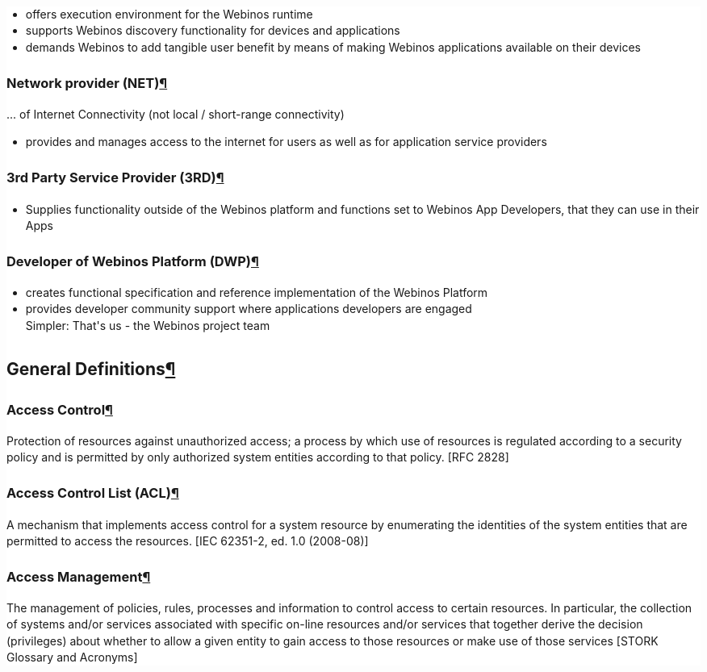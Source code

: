 -   offers execution environment for the Webinos runtime
-   supports Webinos discovery functionality for devices and
    applications
-   demands Webinos to add tangible user benefit by means of making
    Webinos applications available on their devices

### Network provider (NET)[¶](#Network-provider-NET)

... of Internet Connectivity (not local / short-range connectivity)

-   provides and manages access to the internet for users as well as for
    application service providers

### 3rd Party Service Provider (3RD)[¶](#3rd-Party-Service-Provider-3RD)

-   Supplies functionality outside of the Webinos platform and functions
    set to Webinos App Developers, that they can use in their Apps

### Developer of Webinos Platform (DWP)[¶](#Developer-of-Webinos-Platform-DWP)

-   creates functional specification and reference implementation of the
    Webinos Platform
-   provides developer community support where applications developers
    are engaged\
    Simpler: That's us - the Webinos project team

General Definitions[¶](#General-Definitions)
--------------------------------------------

### Access Control[¶](#Access-Control)

Protection of resources against unauthorized access; a process by which
use of resources is regulated according to a security policy and is
permitted by only authorized system entities according to that policy.
[RFC 2828]

### Access Control List (ACL)[¶](#Access-Control-List-ACL)

A mechanism that implements access control for a system resource by
enumerating the identities of the system entities that are permitted to
access the resources. [IEC 62351-2, ed. 1.0 (2008-08)]

### Access Management[¶](#Access-Management)

The management of policies, rules, processes and information to control
access to certain resources. In particular, the collection of systems
and/or services associated with specific on-line resources and/or
services that together derive the decision (privileges) about whether to
allow a given entity to gain access to those resources or make use of
those services [STORK Glossary and Acronyms]
